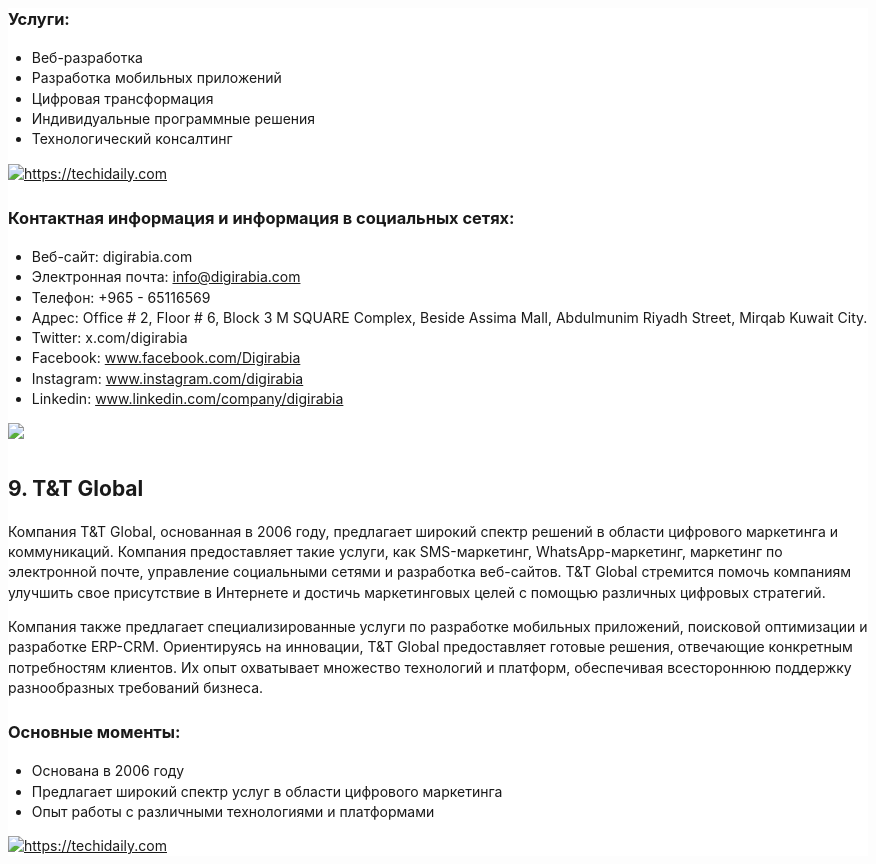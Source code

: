 ### Услуги:

* Веб-разработка
* Разработка мобильных приложений
* Цифровая трансформация
* Индивидуальные программные решения
* Технологический консалтинг


<a href="https://malaysia-healthcare-travel-council.pxf.io/c/5597632/1557742/17382" target="_top" id="1557742">
  <img src="//a.impactradius-go.com/display-ad/17382-1557742" border="0" alt="https://techidaily.com" width="300" height="90"/>
</a>
<img height="0" width="0" src="https://malaysia-healthcare-travel-council.pxf.io/i/5597632/1557742/17382" style="position:absolute;visibility:hidden;" border="0" />


### Контактная информация и информация в социальных сетях:

* Веб-сайт: digirabia.com
* Электронная почта: info@digirabia.com
* Телефон: +965 - 65116569
* Адрес: Ofﬁce # 2, Floor # 6, Block 3 M SQUARE Complex, Beside Assima Mall, Abdulmunim Riyadh Street, Mirqab Kuwait City.
* Twitter: x.com/digirabia
* Facebook: www.facebook.com/Digirabia
* Instagram: www.instagram.com/digirabia
* Linkedin: www.linkedin.com/company/digirabia

![](https://www.link-assistant.com/articles/wp-content/uploads/2024/08/TT-Global.png)

## 9\. T&T Global

Компания T&T Global, основанная в 2006 году, предлагает широкий спектр решений в области цифрового маркетинга и коммуникаций. Компания предоставляет такие услуги, как SMS-маркетинг, WhatsApp-маркетинг, маркетинг по электронной почте, управление социальными сетями и разработка веб-сайтов. T&T Global стремится помочь компаниям улучшить свое присутствие в Интернете и достичь маркетинговых целей с помощью различных цифровых стратегий.

Компания также предлагает специализированные услуги по разработке мобильных приложений, поисковой оптимизации и разработке ERP-CRM. Ориентируясь на инновации, T&T Global предоставляет готовые решения, отвечающие конкретным потребностям клиентов. Их опыт охватывает множество технологий и платформ, обеспечивая всестороннюю поддержку разнообразных требований бизнеса.

### Основные моменты:

* Основана в 2006 году
* Предлагает широкий спектр услуг в области цифрового маркетинга
* Опыт работы с различными технологиями и платформами


<a href="https://appsumo.8odi.net/c/5597632/2094421/7443" target="_top" id="2094421">
  <img src="//a.impactradius-go.com/display-ad/7443-2094421" border="0" alt="https://techidaily.com" width="728" height="90"/>
</a>
<img height="0" width="0" src="https://appsumo.8odi.net/i/5597632/2094421/7443" style="position:absolute;visibility:hidden;" border="0" />
